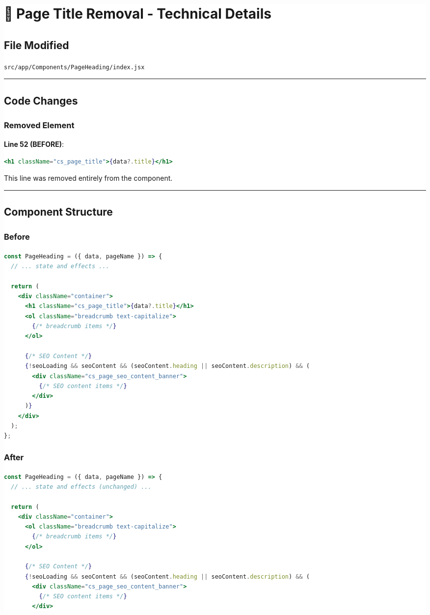 # 📝 Page Title Removal - Technical Details

## File Modified

`src/app/Components/PageHeading/index.jsx`

---

## Code Changes

### Removed Element

**Line 52 (BEFORE)**:
```jsx
<h1 className="cs_page_title">{data?.title}</h1>
```

This line was removed entirely from the component.

---

## Component Structure

### Before
```jsx
const PageHeading = ({ data, pageName }) => {
  // ... state and effects ...

  return (
    <div className="container">
      <h1 className="cs_page_title">{data?.title}</h1>
      <ol className="breadcrumb text-capitalize">
        {/* breadcrumb items */}
      </ol>

      {/* SEO Content */}
      {!seoLoading && seoContent && (seoContent.heading || seoContent.description) && (
        <div className="cs_page_seo_content_banner">
          {/* SEO content items */}
        </div>
      )}
    </div>
  );
};
```

### After
```jsx
const PageHeading = ({ data, pageName }) => {
  // ... state and effects (unchanged) ...

  return (
    <div className="container">
      <ol className="breadcrumb text-capitalize">
        {/* breadcrumb items */}
      </ol>

      {/* SEO Content */}
      {!seoLoading && seoContent && (seoContent.heading || seoContent.description) && (
        <div className="cs_page_seo_content_banner">
          {/* SEO content items */}
        </div>
```